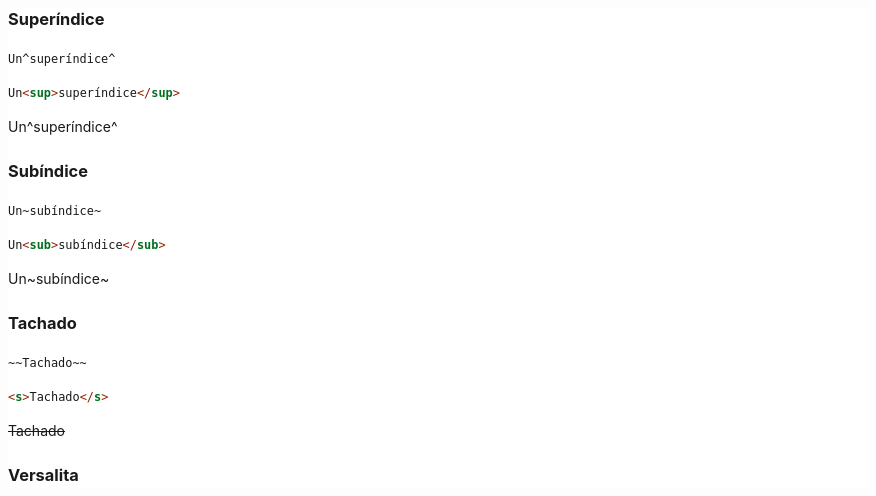 </div></div>

### Superíndice

<div class="example"><div><div>

```markdown
Un^superíndice^
```

</div><div>

```html
Un<sup>superíndice</sup>
```

</div></div><div>

Un^superíndice^

</div></div>

### Subíndice

<div class="example"><div><div>

```markdown
Un~subíndice~
```

</div><div>

```html
Un<sub>subíndice</sub>
```

</div></div><div>

Un~subíndice~

</div></div>

### Tachado

<div class="example"><div><div>

```markdown
~~Tachado~~
```

</div><div>

```html
<s>Tachado</s>
```

</div></div><div>

~~Tachado~~

</div></div>

### Versalita
